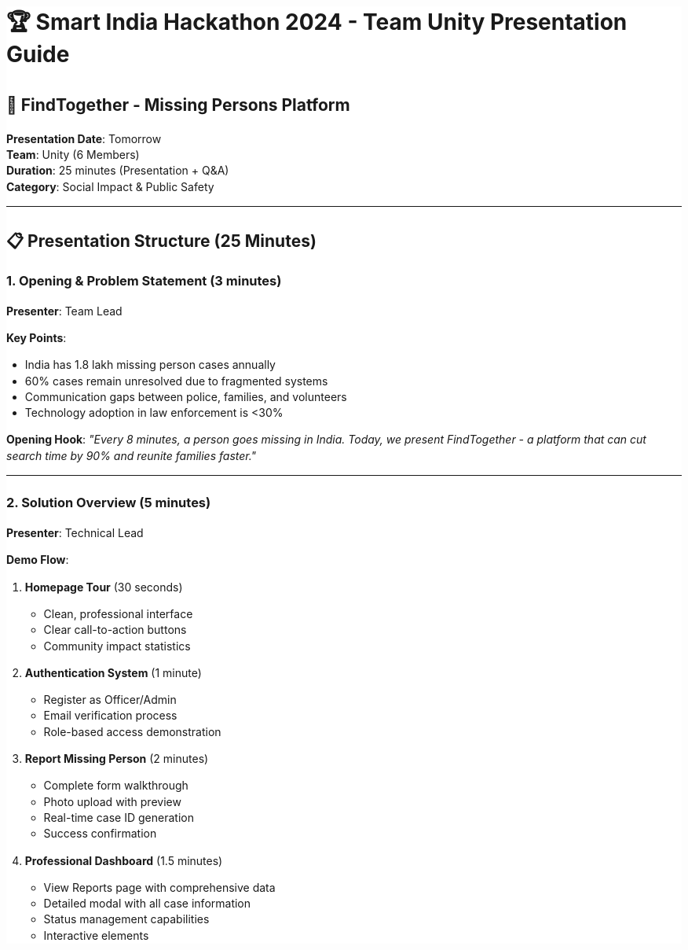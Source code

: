 # 🏆 Smart India Hackathon 2024 - Team Unity Presentation Guide

## 🎯 **FindTogether - Missing Persons Platform**

**Presentation Date**: Tomorrow  
**Team**: Unity (6 Members)  
**Duration**: 25 minutes (Presentation + Q&A)  
**Category**: Social Impact & Public Safety

---

## 📋 **Presentation Structure (25 Minutes)**

### **1. Opening & Problem Statement (3 minutes)**
**Presenter**: Team Lead

**Key Points**:
- India has 1.8 lakh missing person cases annually
- 60% cases remain unresolved due to fragmented systems
- Communication gaps between police, families, and volunteers
- Technology adoption in law enforcement is <30%

**Opening Hook**: 
*"Every 8 minutes, a person goes missing in India. Today, we present FindTogether - a platform that can cut search time by 90% and reunite families faster."*

---

### **2. Solution Overview (5 minutes)**
**Presenter**: Technical Lead

**Demo Flow**:
1. **Homepage Tour** (30 seconds)
   - Clean, professional interface
   - Clear call-to-action buttons
   - Community impact statistics

2. **Authentication System** (1 minute)
   - Register as Officer/Admin
   - Email verification process
   - Role-based access demonstration

3. **Report Missing Person** (2 minutes)
   - Complete form walkthrough
   - Photo upload with preview
   - Real-time case ID generation
   - Success confirmation

4. **Professional Dashboard** (1.5 minutes)
   - View Reports page with comprehensive data
   - Detailed modal with all case information
   - Status management capabilities
   - Interactive elements

